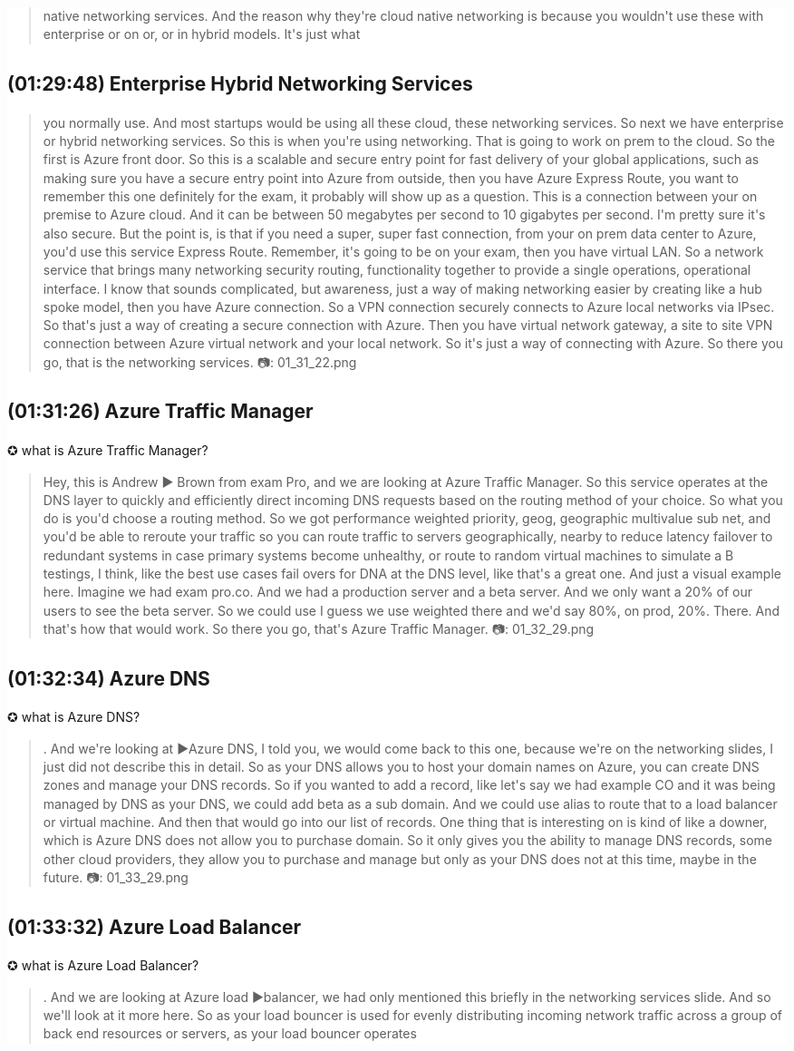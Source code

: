 >native networking services. And the reason why they're cloud native networking is because you wouldn't use these with enterprise or on or, or in hybrid models. It's just what
## (01:29:48) Enterprise Hybrid Networking Services
>you normally use. And most startups would be using all these cloud, these networking services. So next we have enterprise or hybrid networking services. So this is when you're
>using networking. That is going to work on prem to the cloud. So the first is Azure front
>door. So this is a scalable and secure entry point for fast delivery of your global applications,
>such as making sure you have a secure entry point into Azure from outside, then you have
>Azure Express Route, you want to remember this one definitely for the exam, it probably will show up as a question. This is a connection between your on premise to Azure cloud. And
>it can be between 50 megabytes per second to 10 gigabytes per second. I'm pretty sure it's also secure. But the point is, is that if you need a super, super fast connection,
>from your on prem data center to Azure, you'd use this service Express Route. Remember,
>it's going to be on your exam, then you have virtual LAN. So a network service that brings many networking security routing, functionality together to provide a single operations, operational
>interface. I know that sounds complicated, but awareness, just a way of making networking easier by creating like a hub spoke model, then you have Azure connection. So a VPN connection
>securely connects to Azure local networks via IPsec. So that's just a way of creating
>a secure connection with Azure. Then you have virtual network gateway, a site to site VPN
>connection between Azure virtual network and your local network. So it's just a way of
>connecting with Azure. So there you go, that is the networking services.
📷: 01_31_22.png
## (01:31:26) Azure Traffic Manager
✪ what is Azure Traffic Manager?
> Hey, this is Andrew
► Brown from exam Pro, and we are looking at Azure Traffic Manager. So this service operates at the DNS layer to quickly and efficiently direct incoming DNS requests based on the routing method of your choice. So what you do is you'd choose a routing method. So we
>got performance weighted priority, geog, geographic multivalue sub net, and you'd be able to reroute
>your traffic so you can route traffic to servers geographically, nearby to reduce latency failover
>to redundant systems in case primary systems become unhealthy, or route to random virtual
>machines to simulate a B testings, I think, like the best use cases fail overs for DNA
>at the DNS level, like that's a great one. And just a visual example here. Imagine we had exam pro.co. And we had a production server and a beta server. And we only want a 20%
>of our users to see the beta server. So we could use I guess we use weighted there and
>we'd say 80%, on prod, 20%. There. And that's how that would work. So there you go, that's Azure Traffic Manager.
📷: 01_32_29.png 
## (01:32:34) Azure DNS
✪ what is Azure DNS?
>. And we're looking at
►Azure DNS, I told you, we would come back to this one, because we're on the networking slides, I just did not describe this in detail. So as your DNS allows you to host your domain
>names on Azure, you can create DNS zones and manage your DNS records. So if you wanted
>to add a record, like let's say we had example CO and it was being managed by DNS as your DNS, we could add beta as a sub domain. And we could use alias to route that to a load
>balancer or virtual machine. And then that would go into our list of records. One thing
>that is interesting on is kind of like a downer, which is Azure DNS does not allow you to purchase
>domain. So it only gives you the ability to manage DNS records, some other cloud providers, they allow you to purchase and manage but only as your DNS does not at this time, maybe
>in the future. 
📷: 01_33_29.png
## (01:33:32) Azure Load Balancer
✪ what is Azure Load Balancer?
>. And we are looking at Azure load
►balancer, we had only mentioned this briefly in the networking services slide. And so we'll
>look at it more here. So as your load bouncer is used for evenly distributing incoming network traffic across a group of back end resources or servers, as your load bouncer operates